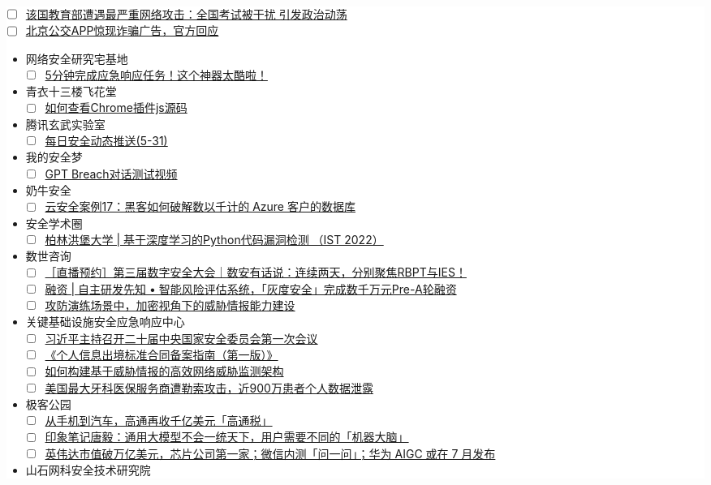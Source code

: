   - [ ] [该国教育部遭遇最严重网络攻击：全国考试被干扰 引发政治动荡](https://mp.weixin.qq.com/s?__biz=MzI4NDY2MDMwMw==&mid=2247508736&idx=1&sn=87875fbf15cd5177d77736e21685c6a1&chksm=ebfae420dc8d6d365d1699c7a7d7d7afa124d47dd30cf0c70f6273e55c4cd39f4f62927af950&scene=58&subscene=0#rd)
  - [ ] [北京公交APP惊现诈骗广告，官方回应](https://mp.weixin.qq.com/s?__biz=MzI4NDY2MDMwMw==&mid=2247508736&idx=2&sn=3ea59cbe31ab312ccf0db38980fb6eaf&chksm=ebfae420dc8d6d36cb0ba23fff0a70f2aaec2f1126660935bb8e47cbc8a1bf0fa5e9755840bb&scene=58&subscene=0#rd)
- 网络安全研究宅基地
  - [ ] [5分钟完成应急响应任务！这个神器太酷啦！](https://mp.weixin.qq.com/s?__biz=MzUyMDEyNTkwNA==&mid=2247494188&idx=1&sn=b76982297e708c6391009a35ce0d4110&chksm=f9ed8693ce9a0f854cb30e5e29feaac55471536007517a18fddbbf98c6659ac5c727d1f7e481&scene=58&subscene=0#rd)
- 青衣十三楼飞花堂
  - [ ] [如何查看Chrome插件js源码](https://mp.weixin.qq.com/s?__biz=MzUzMjQyMDE3Ng==&mid=2247486639&idx=1&sn=f2ec8b5c42f58f6e065c7ad5ff878f96&chksm=fab2cf90cdc54686adb4a8d992d0e6e2930b864def220215b674c3b66c36f66bcef60475bea3&scene=58&subscene=0#rd)
- 腾讯玄武实验室
  - [ ] [每日安全动态推送(5-31)](https://mp.weixin.qq.com/s?__biz=MzA5NDYyNDI0MA==&mid=2651958996&idx=1&sn=1a13c7c5f37ee01d78f1184f7548eb26&chksm=8baece4bbcd9475d98b1295839745fec214dafc88fc6f9f7cc40a53d31fdd3023527b662bc66&scene=58&subscene=0#rd)
- 我的安全梦
  - [ ] [GPT Breach对话测试视频](https://mp.weixin.qq.com/s?__biz=MzU3NDY1NTYyOQ==&mid=2247485603&idx=1&sn=7342edbb8af21082614fb91f3f11d420&chksm=fd2e5541ca59dc575b6210ed86a58258b253f35f6211073c87745cf79de72894bd97fd20c1db&scene=58&subscene=0#rd)
- 奶牛安全
  - [ ] [云安全案例17：黑客如何破解数以千计的 Azure 客户的数据库](https://mp.weixin.qq.com/s?__biz=MzU4NjY0NTExNA==&mid=2247489519&idx=1&sn=25dad914b094577792cb5eec994bdff8&chksm=fdf97cfaca8ef5ecf949a3a27e56b0fc457005c46bab2d847bfae636c72a5be4f090d9c030e2&scene=58&subscene=0#rd)
- 安全学术圈
  - [ ] [柏林洪堡大学 | 基于深度学习的Python代码漏洞检测 （IST 2022）](https://mp.weixin.qq.com/s?__biz=MzU5MTM5MTQ2MA==&mid=2247489117&idx=1&sn=e9490c7d4f8f4477a44cbc5f41e7e5bd&chksm=fe2ee9d6c95960c06243799e2cfeed939a701305a21d4569776e28ae41056b43bbebb609a088&scene=58&subscene=0#rd)
- 数世咨询
  - [ ] [［直播预约］第三届数字安全大会｜数安有话说：连续两天，分别聚焦RBPT与IES！](https://mp.weixin.qq.com/s?__biz=MzkxNzA3MTgyNg==&mid=2247498295&idx=1&sn=2c232308f58038c1bfda3b2cdd8e9edb&chksm=c144888af633019c96b22f9bdf870eec4364ab1af6dd721561c99ad14cf111cf659506b20bbd&scene=58&subscene=0#rd)
  - [ ] [融资 | 自主研发先知 • 智能风险评估系统，「灰度安全」完成数千万元Pre-A轮融资](https://mp.weixin.qq.com/s?__biz=MzkxNzA3MTgyNg==&mid=2247498295&idx=2&sn=97d304d713710e64fd6b4bbe5d5d08a2&chksm=c144888af633019c22d317c331076581ccd3b4cce2f5211a18600d8687cde58a2876a6515512&scene=58&subscene=0#rd)
  - [ ] [攻防演练场景中，加密视角下的威胁情报能力建设](https://mp.weixin.qq.com/s?__biz=MzkxNzA3MTgyNg==&mid=2247498295&idx=3&sn=1726afeac8e5df3b1980172af7de0b4a&chksm=c144888af633019cfbe4d7fcf5ed51633578caa92045ad3b9b0d2f5a3d6afdc698576503a327&scene=58&subscene=0#rd)
- 关键基础设施安全应急响应中心
  - [ ] [习近平主持召开二十届中央国家安全委员会第一次会议](https://mp.weixin.qq.com/s?__biz=MzkyMzAwMDEyNg==&mid=2247537666&idx=1&sn=159c59e2b30519bd6a29b1eeab297bd2&chksm=c1e9d853f69e514557124c133eb97eba302bd0a7c5d399f51c99b8d3c2ac39801b4996690d80&scene=58&subscene=0#rd)
  - [ ] [《个人信息出境标准合同备案指南（第一版）》](https://mp.weixin.qq.com/s?__biz=MzkyMzAwMDEyNg==&mid=2247537666&idx=2&sn=8aa250279c7d38cce08ed73604ae3453&chksm=c1e9d853f69e51450ba638e27d85d6a0a5a1b0f7627d5ce6157f193acfb9346bfb229ce970a2&scene=58&subscene=0#rd)
  - [ ] [如何构建基于威胁情报的高效网络威胁监测架构](https://mp.weixin.qq.com/s?__biz=MzkyMzAwMDEyNg==&mid=2247537666&idx=3&sn=945de032bd1b60141550bdf6c33313f1&chksm=c1e9d853f69e514507dff35d4e70c248f8e928b296bc4c44d2c698592c0956fbe369d568041f&scene=58&subscene=0#rd)
  - [ ] [美国最大牙科医保服务商遭勒索攻击，近900万患者个人数据泄露](https://mp.weixin.qq.com/s?__biz=MzkyMzAwMDEyNg==&mid=2247537666&idx=4&sn=ed54b9d7eb9ca63a43c596b2d3def10f&chksm=c1e9d853f69e51459c0be089e89bf47fcaad083e7ef5bc13a7cd85172f34d5bc1c8272f98f4b&scene=58&subscene=0#rd)
- 极客公园
  - [ ] [从手机到汽车，高通再收千亿美元「高通税」](https://mp.weixin.qq.com/s?__biz=MTMwNDMwODQ0MQ==&mid=2652994103&idx=1&sn=30955e603380a29256e588333b72808c&chksm=7e54078149238e9776ad1795cae4a085727dc2eaf234b87f10ba341009bffc26b708b14352da&scene=58&subscene=0#rd)
  - [ ] [印象笔记唐毅：通用大模型不会一统天下，用户需要不同的「机器大脑」](https://mp.weixin.qq.com/s?__biz=MTMwNDMwODQ0MQ==&mid=2652994103&idx=2&sn=93381ee0d0e822bb856b061a10962911&chksm=7e54078149238e97876fd80c8feec51627b04f722f8e398d68964e2a79ad4781e886c1ea60e2&scene=58&subscene=0#rd)
  - [ ] [英伟达市值破万亿美元，芯片公司第一家；微信内测「问一问」；华为 AIGC 或在 7 月发布](https://mp.weixin.qq.com/s?__biz=MTMwNDMwODQ0MQ==&mid=2652994079&idx=1&sn=95a349188c4584a96198945ba19fc536&chksm=7e5407a949238ebf522dcf02f71832d732d5a6d7c903a5fa7a8b9651b22a43c93ad5e2ae65bb&scene=58&subscene=0#rd)
- 山石网科安全技术研究院